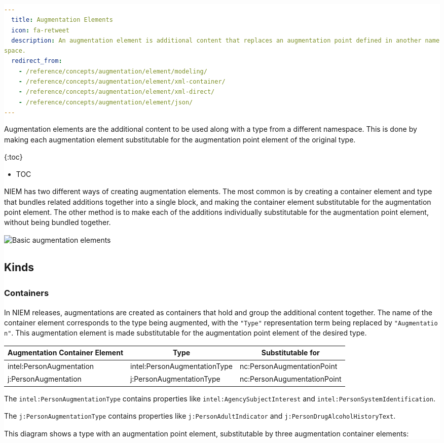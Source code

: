 ```yaml
---
  title: Augmentation Elements
  icon: fa-retweet
  description: An augmentation element is additional content that replaces an augmentation point defined in another namespace.
  redirect_from:
    - /reference/concepts/augmentation/element/modeling/
    - /reference/concepts/augmentation/element/xml-container/
    - /reference/concepts/augmentation/element/xml-direct/
    - /reference/concepts/augmentation/element/json/
---
```


Augmentation elements are the additional content to be used along with a type from a different namespace.  This is done by making each augmentation element substitutable for the augmentation point element of the original type.

{:toc}
- TOC

NIEM has two different ways of creating augmentation elements. The most common is by creating a container element and type that bundles related additions together into a single block, and making the container element substitutable for the augmentation point element.  The other method is to make each of the additions individually substitutable for the augmentation point element, without being bundled together.



![Basic augmentation elements](images/aug-elt-basic.png)

## Kinds

### Containers

In NIEM releases, augmentations are created as containers that hold and group the additional content together.  The name of the container element corresponds to the type being augmented, with the `"Type"` representation term being replaced by `"Augmentation"`.  This augmentation element is made substitutable for the augmentation point element of the desired type.

| Augmentation Container Element | Type | Substitutable for |
| ------------------------------ | ---- | ----------------- |
| intel:PersonAugmentation | intel:PersonAugmentationType | nc:PersonAugmentationPoint |
| j:PersonAugmentation | j:PersonAugmentationType | nc:PersonAugumentationPoint |

The `intel:PersonAugmentationType` contains properties like `intel:AgencySubjectInterest` and `intel:PersonSystemIdentification`.

The `j:PersonAugmentationType` contains properties like `j:PersonAdultIndicator` and `j:PersonDrugAlcoholHistoryText`.

This diagram shows a type with an augmentation point element, substitutable by three augmentation container elements:
